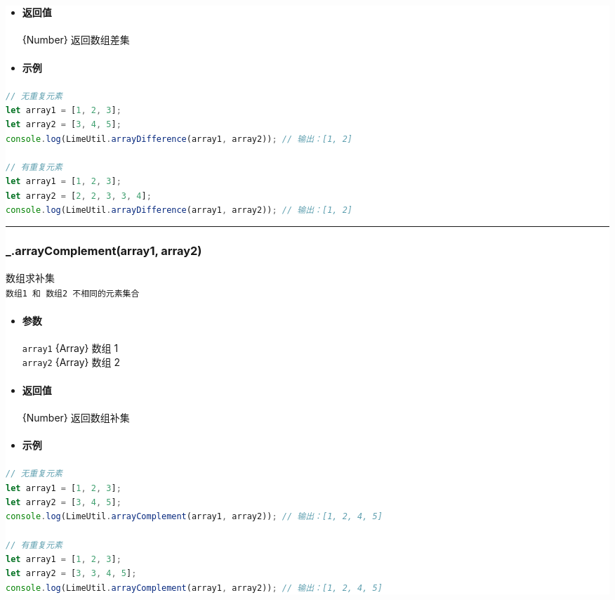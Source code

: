 - #### 返回值

  {Number} 返回数组差集

- #### 示例

```javascript
// 无重复元素
let array1 = [1, 2, 3];
let array2 = [3, 4, 5];
console.log(LimeUtil.arrayDifference(array1, array2)); // 输出：[1, 2]

// 有重复元素
let array1 = [1, 2, 3];
let array2 = [2, 2, 3, 3, 4];
console.log(LimeUtil.arrayDifference(array1, array2)); // 输出：[1, 2]
```

---

### \_.arrayComplement(array1, array2)

数组求补集  
`数组1 和 数组2 不相同的元素集合`

- #### 参数

  `array1` {Array} 数组 1  
  `array2` {Array} 数组 2

- #### 返回值

  {Number} 返回数组补集

- #### 示例

```javascript
// 无重复元素
let array1 = [1, 2, 3];
let array2 = [3, 4, 5];
console.log(LimeUtil.arrayComplement(array1, array2)); // 输出：[1, 2, 4, 5]

// 有重复元素
let array1 = [1, 2, 3];
let array2 = [3, 3, 4, 5];
console.log(LimeUtil.arrayComplement(array1, array2)); // 输出：[1, 2, 4, 5]
```
